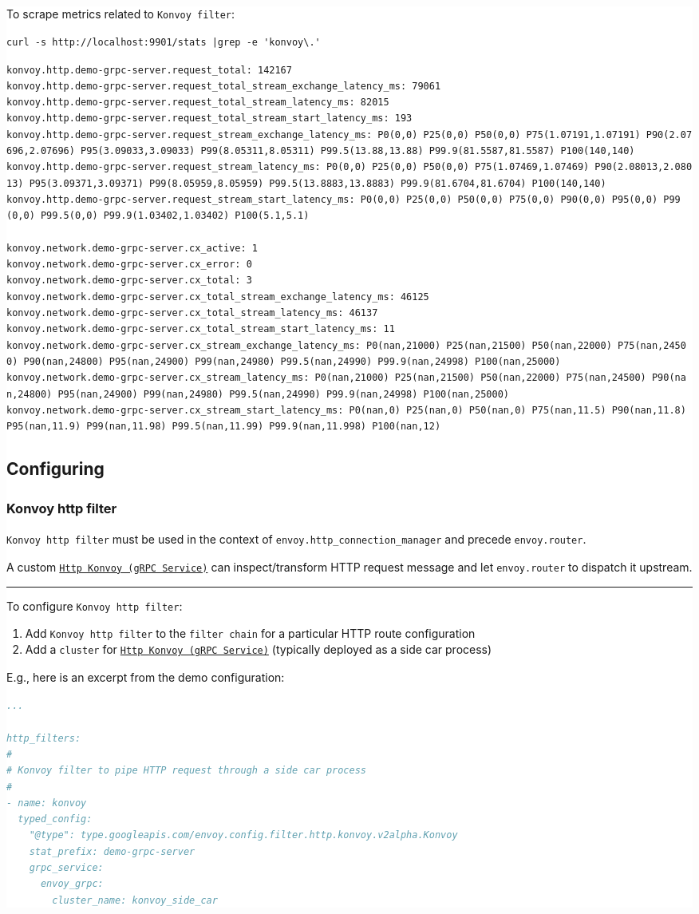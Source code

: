 To scrape metrics related to `Konvoy filter`:

`curl -s http://localhost:9901/stats |grep -e 'konvoy\.'`

```
konvoy.http.demo-grpc-server.request_total: 142167
konvoy.http.demo-grpc-server.request_total_stream_exchange_latency_ms: 79061
konvoy.http.demo-grpc-server.request_total_stream_latency_ms: 82015
konvoy.http.demo-grpc-server.request_total_stream_start_latency_ms: 193
konvoy.http.demo-grpc-server.request_stream_exchange_latency_ms: P0(0,0) P25(0,0) P50(0,0) P75(1.07191,1.07191) P90(2.07696,2.07696) P95(3.09033,3.09033) P99(8.05311,8.05311) P99.5(13.88,13.88) P99.9(81.5587,81.5587) P100(140,140)
konvoy.http.demo-grpc-server.request_stream_latency_ms: P0(0,0) P25(0,0) P50(0,0) P75(1.07469,1.07469) P90(2.08013,2.08013) P95(3.09371,3.09371) P99(8.05959,8.05959) P99.5(13.8883,13.8883) P99.9(81.6704,81.6704) P100(140,140)
konvoy.http.demo-grpc-server.request_stream_start_latency_ms: P0(0,0) P25(0,0) P50(0,0) P75(0,0) P90(0,0) P95(0,0) P99(0,0) P99.5(0,0) P99.9(1.03402,1.03402) P100(5.1,5.1)

konvoy.network.demo-grpc-server.cx_active: 1
konvoy.network.demo-grpc-server.cx_error: 0
konvoy.network.demo-grpc-server.cx_total: 3
konvoy.network.demo-grpc-server.cx_total_stream_exchange_latency_ms: 46125
konvoy.network.demo-grpc-server.cx_total_stream_latency_ms: 46137
konvoy.network.demo-grpc-server.cx_total_stream_start_latency_ms: 11
konvoy.network.demo-grpc-server.cx_stream_exchange_latency_ms: P0(nan,21000) P25(nan,21500) P50(nan,22000) P75(nan,24500) P90(nan,24800) P95(nan,24900) P99(nan,24980) P99.5(nan,24990) P99.9(nan,24998) P100(nan,25000)
konvoy.network.demo-grpc-server.cx_stream_latency_ms: P0(nan,21000) P25(nan,21500) P50(nan,22000) P75(nan,24500) P90(nan,24800) P95(nan,24900) P99(nan,24980) P99.5(nan,24990) P99.9(nan,24998) P100(nan,25000)
konvoy.network.demo-grpc-server.cx_stream_start_latency_ms: P0(nan,0) P25(nan,0) P50(nan,0) P75(nan,11.5) P90(nan,11.8) P95(nan,11.9) P99(nan,11.98) P99.5(nan,11.99) P99.9(nan,11.998) P100(nan,12)
```

## Configuring

### Konvoy http filter

`Konvoy http filter` must be used in the context of `envoy.http_connection_manager` 
and precede `envoy.router`.

A custom [`Http Konvoy (gRPC Service)`](api/envoy/service/konvoy/v2alpha/http_konvoy_service.proto)
can inspect/transform HTTP request message and let `envoy.router` to dispatch it upstream.

---

To configure `Konvoy http filter`:
1. Add `Konvoy http filter` to the `filter chain` for a particular HTTP route configuration
2. Add a `cluster` for [`Http Konvoy (gRPC Service)`](api/envoy/service/konvoy/v2alpha/http_konvoy_service.proto) (typically deployed as a side car process) 

E.g., here is an excerpt from the demo configuration: 

```yaml
...

http_filters:
#
# Konvoy filter to pipe HTTP request through a side car process 
#
- name: konvoy
  typed_config:
    "@type": type.googleapis.com/envoy.config.filter.http.konvoy.v2alpha.Konvoy
    stat_prefix: demo-grpc-server
    grpc_service:
      envoy_grpc:
        cluster_name: konvoy_side_car
```